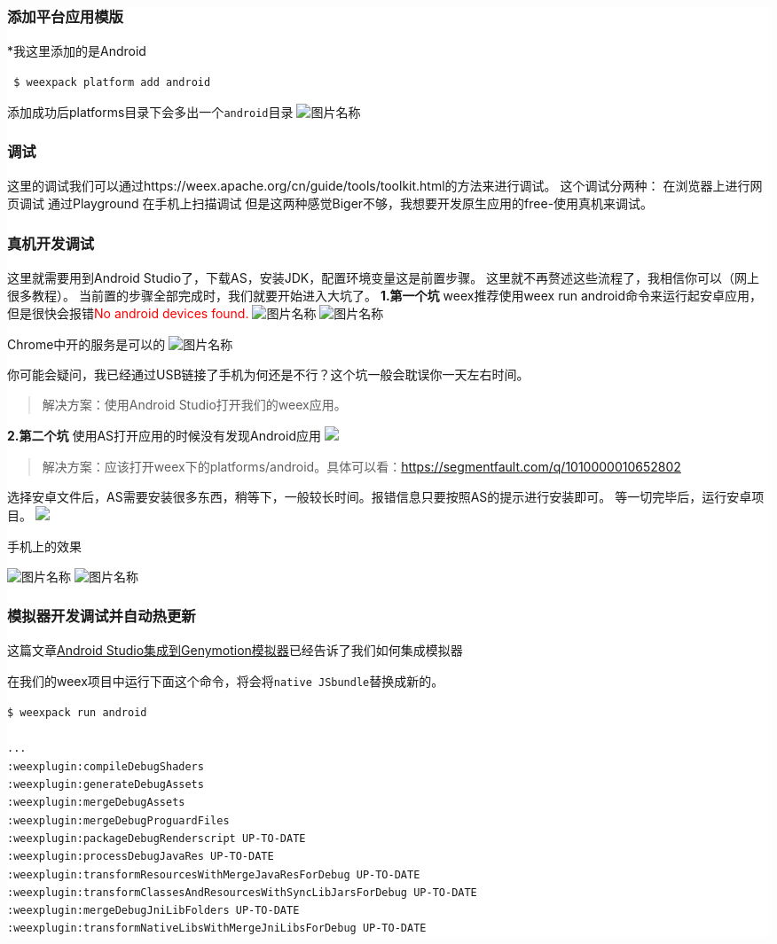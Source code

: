 ### 添加平台应用模版
*我这里添加的是Android
```bash
 $ weexpack platform add android
```
添加成功后platforms目录下会多出一个`android`目录
<img src="http://images2017.cnblogs.com/blog/743207/201708/743207-20170815174501459-458584613.png" width = "300" height = "400" alt="图片名称"/>

### 调试
这里的调试我们可以通过https://weex.apache.org/cn/guide/tools/toolkit.html的方法来进行调试。
这个调试分两种：
在浏览器上进行网页调试
通过Playground 在手机上扫描调试
但是这两种感觉Biger不够，我想要开发原生应用的free-使用真机来调试。

### 真机开发调试
这里就需要用到Android Studio了，下载AS，安装JDK，配置环境变量这是前置步骤。
这里就不再赘述这些流程了，我相信你可以（网上很多教程）。
当前置的步骤全部完成时，我们就要开始进入大坑了。
**1.第一个坑**
weex推荐使用weex run android命令来运行起安卓应用，但是很快会报错<font style="color:red">No android devices found.</font>
<img src="http://images2017.cnblogs.com/blog/743207/201708/743207-20170815174721256-1719922365.png" width = "300" height = "300" alt="图片名称"/> 
<img src="http://images2017.cnblogs.com/blog/743207/201708/743207-20170815174731131-1238833548.png" width = "300" height = "340" alt="图片名称"/>

Chrome中开的服务是可以的
<img src="http://images2017.cnblogs.com/blog/743207/201708/743207-20170815174816068-498806253.png" width = "250" height = "400" alt="图片名称"/>

你可能会疑问，我已经通过USB链接了手机为何还是不行？这个坑一般会耽误你一天左右时间。

> 解决方案：使用Android Studio打开我们的weex应用。

**2.第二个坑**
使用AS打开应用的时候没有发现Android应用
![](http://images2017.cnblogs.com/blog/743207/201708/743207-20170815174931771-1892114307.png)

> 解决方案：应该打开weex下的platforms/android。具体可以看：https://segmentfault.com/q/1010000010652802

选择安卓文件后，AS需要安装很多东西，稍等下，一般较长时间。报错信息只要按照AS的提示进行安装即可。
等一切完毕后，运行安卓项目。
![](http://images2017.cnblogs.com/blog/743207/201708/743207-20170815175030834-468703614.png)

手机上的效果

<img src="http://images2017.cnblogs.com/blog/743207/201708/743207-20170815175054178-855894297.jpg" width = "250" height = "400" alt="图片名称"/> <img src="http://images2017.cnblogs.com/blog/743207/201708/743207-20170815175108490-2025679706.png" width = "250" height = "400" alt="图片名称"/>

### 模拟器开发调试并自动热更新
这篇文章[Android Studio集成到Genymotion模拟器](http://www.cnblogs.com/zqzjs/p/7411361.html)已经告诉了我们如何集成模拟器

在我们的weex项目中运行下面这个命令，将会将`native JSbundle`替换成新的。
```bash
$ weexpack run android

...
:weexplugin:compileDebugShaders
:weexplugin:generateDebugAssets
:weexplugin:mergeDebugAssets
:weexplugin:mergeDebugProguardFiles
:weexplugin:packageDebugRenderscript UP-TO-DATE
:weexplugin:processDebugJavaRes UP-TO-DATE
:weexplugin:transformResourcesWithMergeJavaResForDebug UP-TO-DATE
:weexplugin:transformClassesAndResourcesWithSyncLibJarsForDebug UP-TO-DATE
:weexplugin:mergeDebugJniLibFolders UP-TO-DATE
:weexplugin:transformNativeLibsWithMergeJniLibsForDebug UP-TO-DATE
```